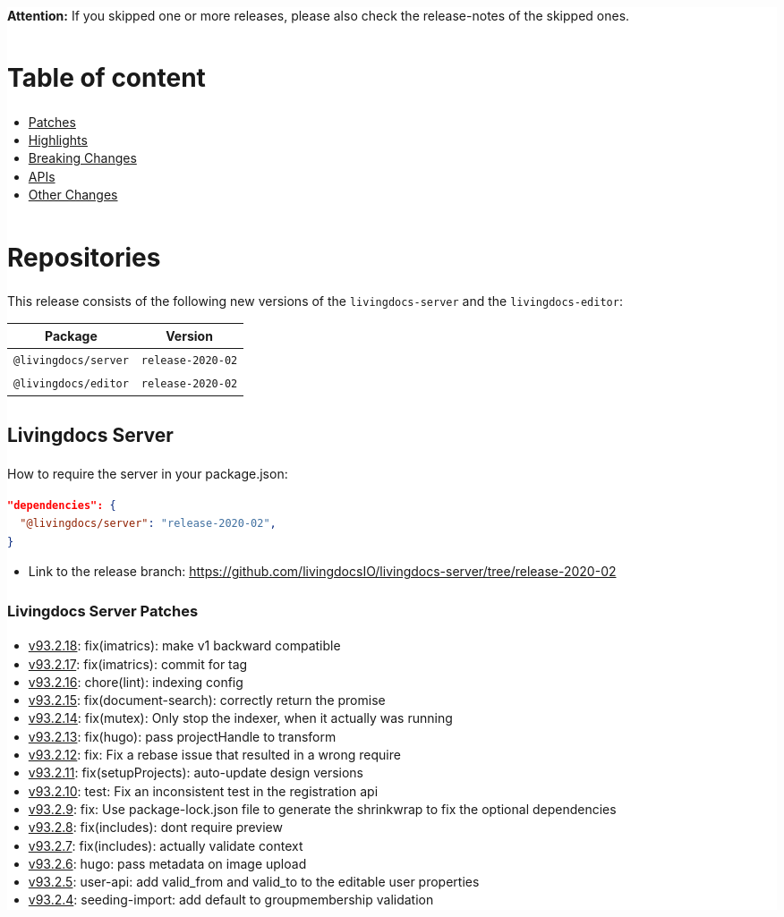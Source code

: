 **Attention:** If you skipped one or more releases, please also check the release-notes of the skipped ones.

# Table of content
- [Patches](#repositories)
- [Highlights](#highlights)
- [Breaking Changes](#breaking-changes-fire)
- [APIs](#apis-gift)
- [Other Changes](#other-changes)

# Repositories

This release consists of the following new versions of the `livingdocs-server` and the `livingdocs-editor`:

Package | Version
--- | ---
`@livingdocs/server` | `release-2020-02`
`@livingdocs/editor` | `release-2020-02`

## Livingdocs Server
How to require the server in your package.json:
```json
"dependencies": {
  "@livingdocs/server": "release-2020-02",
}
```

- Link to the release branch:
  https://github.com/livingdocsIO/livingdocs-server/tree/release-2020-02

### Livingdocs Server Patches
- [v93.2.18](https://github.com/livingdocsIO/livingdocs-server/releases/tag/v93.2.18): fix(imatrics): make v1 backward compatible
- [v93.2.17](https://github.com/livingdocsIO/livingdocs-server/releases/tag/v93.2.17): fix(imatrics): commit for tag
- [v93.2.16](https://github.com/livingdocsIO/livingdocs-server/releases/tag/v93.2.16): chore(lint): indexing config
- [v93.2.15](https://github.com/livingdocsIO/livingdocs-server/releases/tag/v93.2.15): fix(document-search): correctly return the promise
- [v93.2.14](https://github.com/livingdocsIO/livingdocs-server/releases/tag/v93.2.14): fix(mutex): Only stop the indexer, when it actually was running
- [v93.2.13](https://github.com/livingdocsIO/livingdocs-server/releases/tag/v93.2.13): fix(hugo): pass projectHandle to transform
- [v93.2.12](https://github.com/livingdocsIO/livingdocs-server/releases/tag/v93.2.12): fix: Fix a rebase issue that resulted in a wrong require
- [v93.2.11](https://github.com/livingdocsIO/livingdocs-server/releases/tag/v93.2.11): fix(setupProjects): auto-update design versions
- [v93.2.10](https://github.com/livingdocsIO/livingdocs-server/releases/tag/v93.2.10): test: Fix an inconsistent test in the registration api
- [v93.2.9](https://github.com/livingdocsIO/livingdocs-server/releases/tag/v93.2.9): fix: Use package-lock.json file to generate the shrinkwrap to fix the optional dependencies
- [v93.2.8](https://github.com/livingdocsIO/livingdocs-server/releases/tag/v93.2.8): fix(includes): dont require preview
- [v93.2.7](https://github.com/livingdocsIO/livingdocs-server/releases/tag/v93.2.7): fix(includes): actually validate context
- [v93.2.6](https://github.com/livingdocsIO/livingdocs-server/releases/tag/v93.2.6): hugo: pass metadata on image upload
- [v93.2.5](https://github.com/livingdocsIO/livingdocs-server/releases/tag/v93.2.5): user-api: add valid_from and valid_to to the editable user properties
- [v93.2.4](https://github.com/livingdocsIO/livingdocs-server/releases/tag/v93.2.4): seeding-import: add default to groupmembership validation